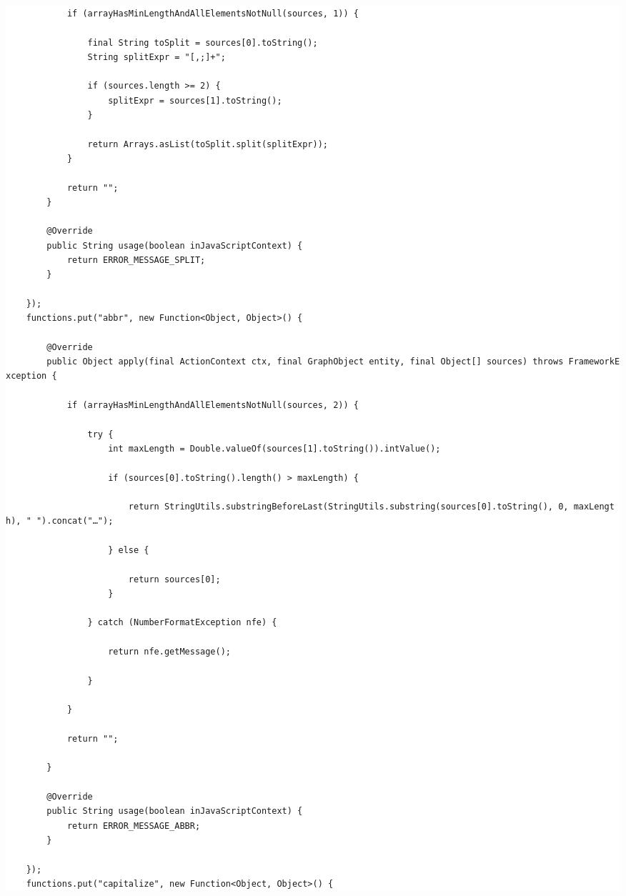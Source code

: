 				if (arrayHasMinLengthAndAllElementsNotNull(sources, 1)) {

					final String toSplit = sources[0].toString();
					String splitExpr = "[,;]+";

					if (sources.length >= 2) {
						splitExpr = sources[1].toString();
					}

					return Arrays.asList(toSplit.split(splitExpr));
				}

				return "";
			}

			@Override
			public String usage(boolean inJavaScriptContext) {
				return ERROR_MESSAGE_SPLIT;
			}

		});
		functions.put("abbr", new Function<Object, Object>() {

			@Override
			public Object apply(final ActionContext ctx, final GraphObject entity, final Object[] sources) throws FrameworkException {

				if (arrayHasMinLengthAndAllElementsNotNull(sources, 2)) {

					try {
						int maxLength = Double.valueOf(sources[1].toString()).intValue();

						if (sources[0].toString().length() > maxLength) {

							return StringUtils.substringBeforeLast(StringUtils.substring(sources[0].toString(), 0, maxLength), " ").concat("…");

						} else {

							return sources[0];
						}

					} catch (NumberFormatException nfe) {

						return nfe.getMessage();

					}

				}

				return "";

			}

			@Override
			public String usage(boolean inJavaScriptContext) {
				return ERROR_MESSAGE_ABBR;
			}

		});
		functions.put("capitalize", new Function<Object, Object>() {
